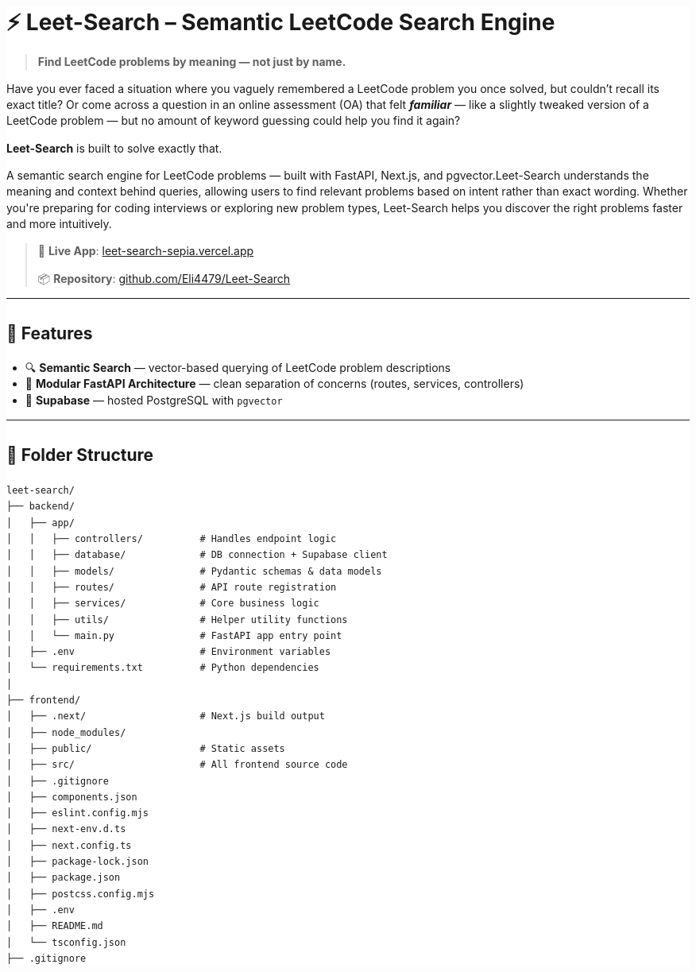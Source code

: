 # ⚡ Leet-Search – Semantic LeetCode Search Engine

> **Find LeetCode problems by meaning — not just by name.**

Have you ever faced a situation where you vaguely remembered a LeetCode problem you once solved, but couldn’t recall its exact title?
Or come across a question in an online assessment (OA) that felt _**familiar**_ — like a slightly tweaked version of a LeetCode problem — but no amount of keyword guessing could help you find it again?

**Leet-Search** is built to solve exactly that.

A semantic search engine for LeetCode problems — built with FastAPI, Next.js, and pgvector.Leet-Search understands the meaning and context behind queries, allowing users to find relevant problems based on intent rather than exact wording. Whether you're preparing for coding interviews or exploring new problem types, Leet-Search helps you discover the right problems faster and more intuitively.

> 🔗 **Live App**: [leet-search-sepia.vercel.app](https://leet-search-sepia.vercel.app)
> 
> 📦 **Repository**: [github.com/Eli4479/Leet-Search](https://github.com/Eli4479/Leet-Search)

---

## 🧠 Features

- 🔍 **Semantic Search** — vector-based querying of LeetCode problem descriptions
- 🧩 **Modular FastAPI Architecture** — clean separation of concerns (routes, services, controllers)
- 🔗 **Supabase** — hosted PostgreSQL with `pgvector`

---

## 📂 Folder Structure

```
leet-search/
├── backend/
│   ├── app/
│   │   ├── controllers/          # Handles endpoint logic
│   │   ├── database/             # DB connection + Supabase client
│   │   ├── models/               # Pydantic schemas & data models
│   │   ├── routes/               # API route registration
│   │   ├── services/             # Core business logic
│   │   ├── utils/                # Helper utility functions
│   │   └── main.py               # FastAPI app entry point
│   ├── .env                      # Environment variables
│   └── requirements.txt          # Python dependencies
│
├── frontend/
│   ├── .next/                    # Next.js build output
│   ├── node_modules/
│   ├── public/                   # Static assets
│   ├── src/                      # All frontend source code
│   ├── .gitignore
│   ├── components.json
│   ├── eslint.config.mjs
│   ├── next-env.d.ts
│   ├── next.config.ts
│   ├── package-lock.json
│   ├── package.json
│   ├── postcss.config.mjs
│   ├── .env
│   ├── README.md
│   └── tsconfig.json
├── .gitignore
```